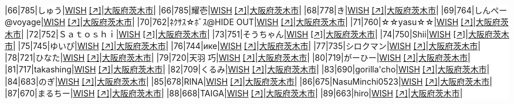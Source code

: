 |66|785|<span class="rank-name-dl">しゅう</span>|<a href="/darts/rank/shops/43f70bed08adf5a7790ab824ce8730e5.html">WISH</a> <a href="https://search.dartslive.com/jp/shop/43f70bed08adf5a7790ab824ce8730e5">[↗]</a>|<a href="/darts/rank/大阪府/茨木市">大阪府茨木市</a>|
|66|785|<span class="rank-name-pd">耀壱</span>|<a href="/darts/rank/shops/89214.html">WISH</a> <a href="https://vs.phoenixdarts.com/jp/shop/shopDetailInfo/s_89214?s_seq=89214">[↗]</a>|<a href="/darts/rank/大阪府/茨木市">大阪府茨木市</a>|
|68|778|<span class="rank-name-dl">き</span>|<a href="/darts/rank/shops/43f70bed08adf5a7790ab824ce8730e5.html">WISH</a> <a href="https://search.dartslive.com/jp/shop/43f70bed08adf5a7790ab824ce8730e5">[↗]</a>|<a href="/darts/rank/大阪府/茨木市">大阪府茨木市</a>|
|69|764|<span class="rank-name-dl">しんぺー@voyage</span>|<a href="/darts/rank/shops/43f70bed08adf5a7790ab824ce8730e5.html">WISH</a> <a href="https://search.dartslive.com/jp/shop/43f70bed08adf5a7790ab824ce8730e5">[↗]</a>|<a href="/darts/rank/大阪府/茨木市">大阪府茨木市</a>|
|70|762|<span class="rank-name-pd">ﾈｸｻｽ☆ﾎﾞｽ@HIDE OUT</span>|<a href="/darts/rank/shops/89214.html">WISH</a> <a href="https://vs.phoenixdarts.com/jp/shop/shopDetailInfo/s_89214?s_seq=89214">[↗]</a>|<a href="/darts/rank/大阪府/茨木市">大阪府茨木市</a>|
|71|760|<span class="rank-name-dl">☆☆yasu☆☆</span>|<a href="/darts/rank/shops/43f70bed08adf5a7790ab824ce8730e5.html">WISH</a> <a href="https://search.dartslive.com/jp/shop/43f70bed08adf5a7790ab824ce8730e5">[↗]</a>|<a href="/darts/rank/大阪府/茨木市">大阪府茨木市</a>|
|72|752|<span class="rank-name-dl">Ｓａｔｏｓｈｉ</span>|<a href="/darts/rank/shops/43f70bed08adf5a7790ab824ce8730e5.html">WISH</a> <a href="https://search.dartslive.com/jp/shop/43f70bed08adf5a7790ab824ce8730e5">[↗]</a>|<a href="/darts/rank/大阪府/茨木市">大阪府茨木市</a>|
|73|751|<span class="rank-name-dl">そうちゃん</span>|<a href="/darts/rank/shops/43f70bed08adf5a7790ab824ce8730e5.html">WISH</a> <a href="https://search.dartslive.com/jp/shop/43f70bed08adf5a7790ab824ce8730e5">[↗]</a>|<a href="/darts/rank/大阪府/茨木市">大阪府茨木市</a>|
|74|750|<span class="rank-name-pd">Shii</span>|<a href="/darts/rank/shops/89214.html">WISH</a> <a href="https://vs.phoenixdarts.com/jp/shop/shopDetailInfo/s_89214?s_seq=89214">[↗]</a>|<a href="/darts/rank/大阪府/茨木市">大阪府茨木市</a>|
|75|745|<span class="rank-name-pd">ゆいぴ</span>|<a href="/darts/rank/shops/89214.html">WISH</a> <a href="https://vs.phoenixdarts.com/jp/shop/shopDetailInfo/s_89214?s_seq=89214">[↗]</a>|<a href="/darts/rank/大阪府/茨木市">大阪府茨木市</a>|
|76|744|<span class="rank-name-pd">ике</span>|<a href="/darts/rank/shops/89214.html">WISH</a> <a href="https://vs.phoenixdarts.com/jp/shop/shopDetailInfo/s_89214?s_seq=89214">[↗]</a>|<a href="/darts/rank/大阪府/茨木市">大阪府茨木市</a>|
|77|735|<span class="rank-name-pd">シロクマン</span>|<a href="/darts/rank/shops/89214.html">WISH</a> <a href="https://vs.phoenixdarts.com/jp/shop/shopDetailInfo/s_89214?s_seq=89214">[↗]</a>|<a href="/darts/rank/大阪府/茨木市">大阪府茨木市</a>|
|78|721|<span class="rank-name-pd">ひなた</span>|<a href="/darts/rank/shops/89214.html">WISH</a> <a href="https://vs.phoenixdarts.com/jp/shop/shopDetailInfo/s_89214?s_seq=89214">[↗]</a>|<a href="/darts/rank/大阪府/茨木市">大阪府茨木市</a>|
|79|720|<span class="rank-name-pd"><span class="pro-icon-pd"></span>天羽 巧</span>|<a href="/darts/rank/shops/89214.html">WISH</a> <a href="https://vs.phoenixdarts.com/jp/shop/shopDetailInfo/s_89214?s_seq=89214">[↗]</a>|<a href="/darts/rank/大阪府/茨木市">大阪府茨木市</a>|
|80|719|<span class="rank-name-dl">がーひー</span>|<a href="/darts/rank/shops/43f70bed08adf5a7790ab824ce8730e5.html">WISH</a> <a href="https://search.dartslive.com/jp/shop/43f70bed08adf5a7790ab824ce8730e5">[↗]</a>|<a href="/darts/rank/大阪府/茨木市">大阪府茨木市</a>|
|81|717|<span class="rank-name-dl">takashing</span>|<a href="/darts/rank/shops/43f70bed08adf5a7790ab824ce8730e5.html">WISH</a> <a href="https://search.dartslive.com/jp/shop/43f70bed08adf5a7790ab824ce8730e5">[↗]</a>|<a href="/darts/rank/大阪府/茨木市">大阪府茨木市</a>|
|82|709|<span class="rank-name-dl">くるみ</span>|<a href="/darts/rank/shops/43f70bed08adf5a7790ab824ce8730e5.html">WISH</a> <a href="https://search.dartslive.com/jp/shop/43f70bed08adf5a7790ab824ce8730e5">[↗]</a>|<a href="/darts/rank/大阪府/茨木市">大阪府茨木市</a>|
|83|690|<span class="rank-name-pd">gorilla&#x27;cho</span>|<a href="/darts/rank/shops/89214.html">WISH</a> <a href="https://vs.phoenixdarts.com/jp/shop/shopDetailInfo/s_89214?s_seq=89214">[↗]</a>|<a href="/darts/rank/大阪府/茨木市">大阪府茨木市</a>|
|84|683|<span class="rank-name-pd">のぎ</span>|<a href="/darts/rank/shops/89214.html">WISH</a> <a href="https://vs.phoenixdarts.com/jp/shop/shopDetailInfo/s_89214?s_seq=89214">[↗]</a>|<a href="/darts/rank/大阪府/茨木市">大阪府茨木市</a>|
|85|678|<span class="rank-name-pd">RINA</span>|<a href="/darts/rank/shops/89214.html">WISH</a> <a href="https://vs.phoenixdarts.com/jp/shop/shopDetailInfo/s_89214?s_seq=89214">[↗]</a>|<a href="/darts/rank/大阪府/茨木市">大阪府茨木市</a>|
|86|675|<span class="rank-name-pd">NasuMinchi0523</span>|<a href="/darts/rank/shops/89214.html">WISH</a> <a href="https://vs.phoenixdarts.com/jp/shop/shopDetailInfo/s_89214?s_seq=89214">[↗]</a>|<a href="/darts/rank/大阪府/茨木市">大阪府茨木市</a>|
|87|670|<span class="rank-name-dl">まるちー</span>|<a href="/darts/rank/shops/43f70bed08adf5a7790ab824ce8730e5.html">WISH</a> <a href="https://search.dartslive.com/jp/shop/43f70bed08adf5a7790ab824ce8730e5">[↗]</a>|<a href="/darts/rank/大阪府/茨木市">大阪府茨木市</a>|
|88|668|<span class="rank-name-pd">TAIGA</span>|<a href="/darts/rank/shops/89214.html">WISH</a> <a href="https://vs.phoenixdarts.com/jp/shop/shopDetailInfo/s_89214?s_seq=89214">[↗]</a>|<a href="/darts/rank/大阪府/茨木市">大阪府茨木市</a>|
|89|663|<span class="rank-name-dl">hiro</span>|<a href="/darts/rank/shops/43f70bed08adf5a7790ab824ce8730e5.html">WISH</a> <a href="https://search.dartslive.com/jp/shop/43f70bed08adf5a7790ab824ce8730e5">[↗]</a>|<a href="/darts/rank/大阪府/茨木市">大阪府茨木市</a>|